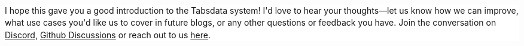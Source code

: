 
I hope this gave you a good introduction to the Tabsdata system! I'd love to hear your thoughts—let us know how we can improve, what use cases you'd like us to cover in future blogs, or any other questions or feedback you have. Join the conversation on [Discord](https://discord.gg/XRC5XZWppc), [Github Discussions](https://github.com/tabsdata/tabsdata/discussions) or reach out to us [here](https://www.tabsdata.com/contact).